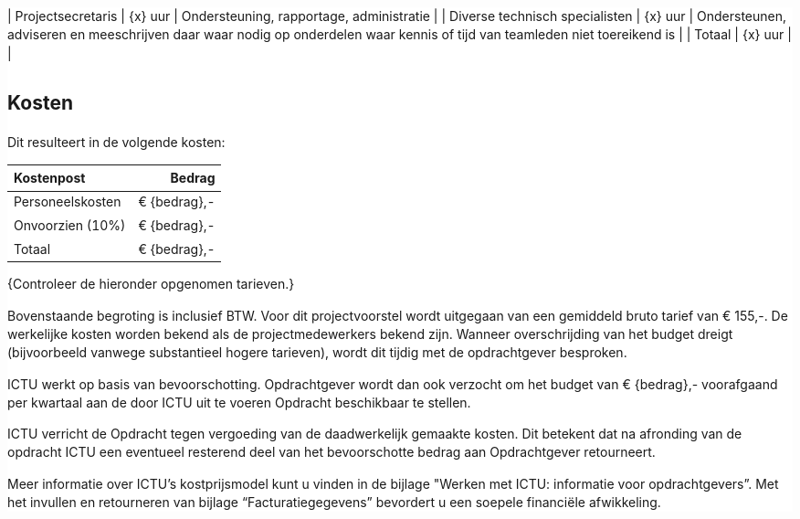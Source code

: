 | Projectsecretaris | {x} uur | Ondersteuning, rapportage, administratie |
| Diverse technisch specialisten | {x} uur | Ondersteunen, adviseren en meeschrijven daar waar nodig op onderdelen waar kennis of tijd van teamleden niet toereikend is |
| Totaal | {x} uur |  |

## Kosten 

Dit resulteert in de volgende kosten:

| Kostenpost | Bedrag |
|:----|----:|
| Personeelskosten | € {bedrag},- |
| Onvoorzien (10%) | € {bedrag},- |
| Totaal | € {bedrag},- |

{Controleer de hieronder opgenomen tarieven.}

Bovenstaande begroting is inclusief BTW. Voor dit projectvoorstel wordt uitgegaan van een gemiddeld bruto tarief van € 155,-. De werkelijke kosten worden bekend als de projectmedewerkers bekend zijn. Wanneer overschrijding van het budget dreigt (bijvoorbeeld vanwege substantieel hogere tarieven), wordt dit tijdig met de opdrachtgever besproken.

ICTU werkt op basis van bevoorschotting. Opdrachtgever wordt dan ook verzocht om het budget van € {bedrag},- voorafgaand per kwartaal aan de door ICTU uit te voeren Opdracht beschikbaar te stellen.

ICTU verricht de Opdracht tegen vergoeding van de daadwerkelijk gemaakte kosten. Dit betekent dat na afronding van de opdracht ICTU een eventueel resterend deel van het bevoorschotte bedrag aan Opdrachtgever retourneert.

Meer informatie over ICTU’s kostprijsmodel kunt u vinden in de bijlage "Werken met ICTU: informatie voor opdrachtgevers”. Met het invullen en retourneren van bijlage “Facturatiegegevens” bevordert u een soepele financiële afwikkeling. 

